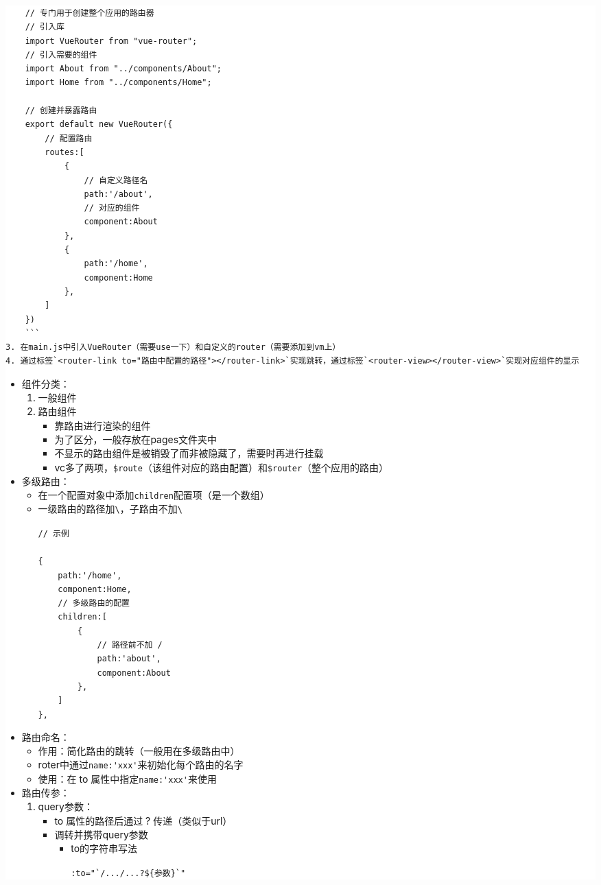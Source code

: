         // 专门用于创建整个应用的路由器
        // 引入库
        import VueRouter from "vue-router";
        // 引入需要的组件
        import About from "../components/About";
        import Home from "../components/Home";

        // 创建并暴露路由
        export default new VueRouter({
            // 配置路由
            routes:[
                {
                    // 自定义路径名
                    path:'/about',
                    // 对应的组件
                    component:About   
                },
                {
                    path:'/home',
                    component:Home
                },
            ]
        })
        ```
    3. 在main.js中引入VueRouter（需要use一下）和自定义的router（需要添加到vm上）
    4. 通过标签`<router-link to="路由中配置的路径"></router-link>`实现跳转，通过标签`<router-view></router-view>`实现对应组件的显示
+ 组件分类：
    1. 一般组件
    2. 路由组件
        + 靠路由进行渲染的组件
        + 为了区分，一般存放在pages文件夹中
        + 不显示的路由组件是被销毁了而非被隐藏了，需要时再进行挂载
        + vc多了两项，`$route`（该组件对应的路由配置）和`$router`（整个应用的路由）
+ 多级路由：
    + 在一个配置对象中添加`children`配置项（是一个数组）
    + 一级路由的路径加`\`，子路由不加`\`
        ```
        // 示例

        {
            path:'/home',
            component:Home,
            // 多级路由的配置
            children:[
                {
                    // 路径前不加 / 
                    path:'about',
                    component:About
                },                
            ]
        },
        ```
+ 路由命名：
    + 作用：简化路由的跳转（一般用在多级路由中）
    + roter中通过`name:'xxx'`来初始化每个路由的名字
    + 使用：在 to 属性中指定`name:'xxx'`来使用
+ 路由传参：
    1. query参数：
        + to 属性的路径后通过 ? 传递（类似于url）
        + 调转并携带query参数
            + to的字符串写法
                ```
                :to="`/.../...?${参数}`"
                ```
